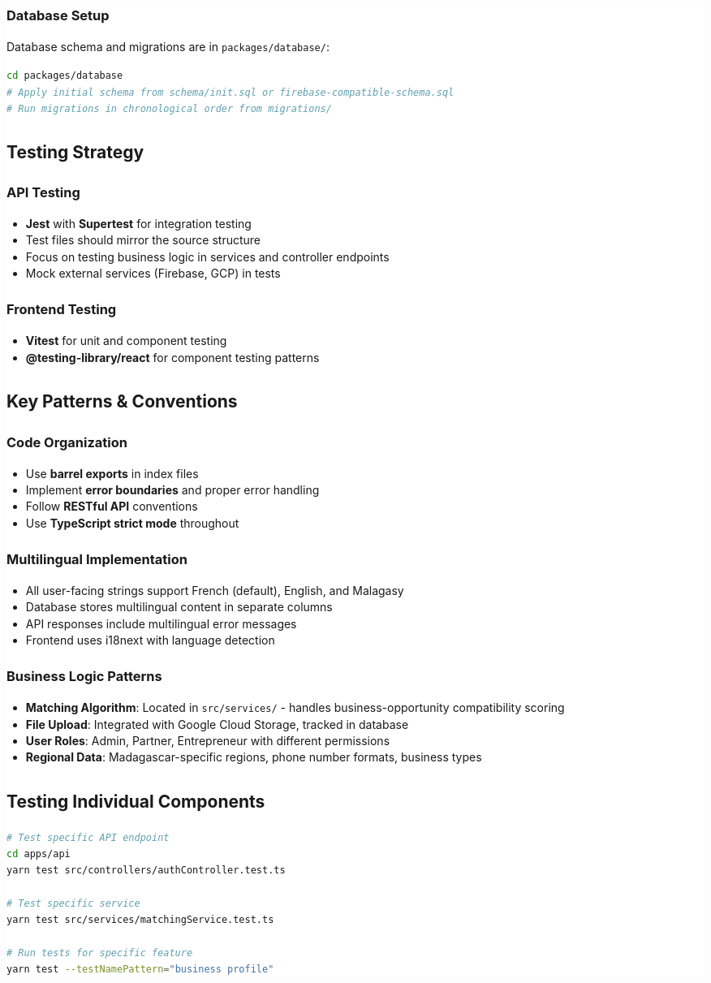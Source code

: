 ### Database Setup
Database schema and migrations are in `packages/database/`:
```bash
cd packages/database
# Apply initial schema from schema/init.sql or firebase-compatible-schema.sql
# Run migrations in chronological order from migrations/
```

## Testing Strategy

### API Testing
- **Jest** with **Supertest** for integration testing
- Test files should mirror the source structure
- Focus on testing business logic in services and controller endpoints
- Mock external services (Firebase, GCP) in tests

### Frontend Testing
- **Vitest** for unit and component testing
- **@testing-library/react** for component testing patterns

## Key Patterns & Conventions

### Code Organization
- Use **barrel exports** in index files
- Implement **error boundaries** and proper error handling
- Follow **RESTful API** conventions
- Use **TypeScript strict mode** throughout

### Multilingual Implementation
- All user-facing strings support French (default), English, and Malagasy
- Database stores multilingual content in separate columns
- API responses include multilingual error messages
- Frontend uses i18next with language detection

### Business Logic Patterns
- **Matching Algorithm**: Located in `src/services/` - handles business-opportunity compatibility scoring
- **File Upload**: Integrated with Google Cloud Storage, tracked in database
- **User Roles**: Admin, Partner, Entrepreneur with different permissions
- **Regional Data**: Madagascar-specific regions, phone number formats, business types

## Testing Individual Components

```bash
# Test specific API endpoint
cd apps/api
yarn test src/controllers/authController.test.ts

# Test specific service
yarn test src/services/matchingService.test.ts

# Run tests for specific feature
yarn test --testNamePattern="business profile"
```
